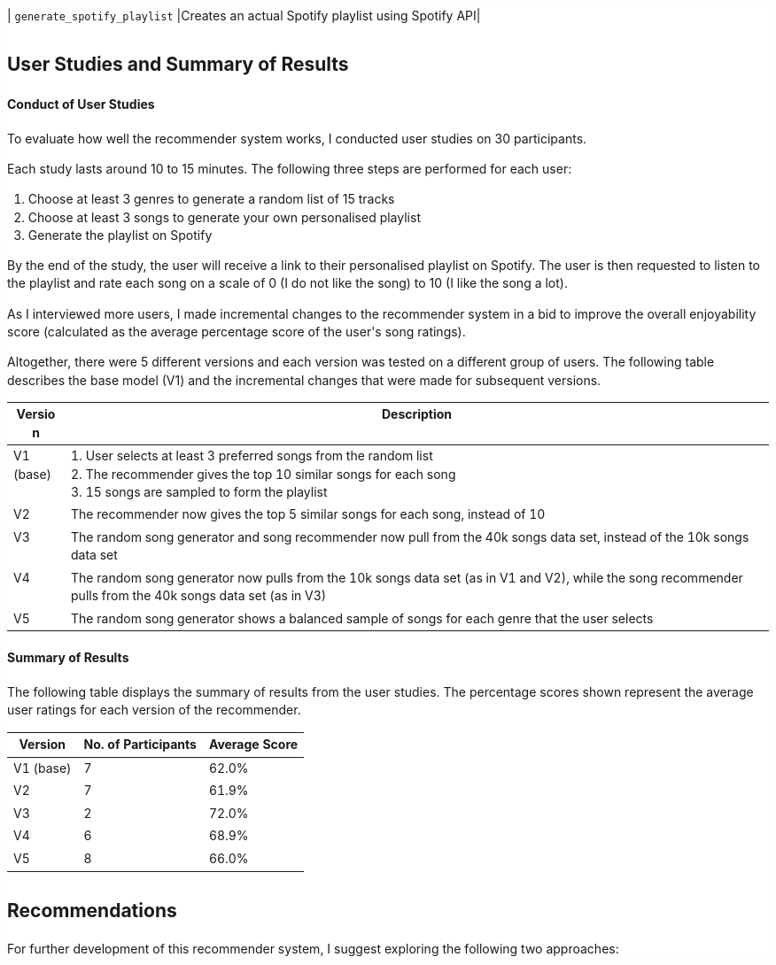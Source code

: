 | `generate_spotify_playlist`   |Creates an actual Spotify playlist using Spotify API|

## User Studies and Summary of Results

#### Conduct of User Studies
To evaluate how well the recommender system works, I conducted user studies on 30 participants.

Each study lasts around 10 to 15 minutes. The following three steps are performed for each user:
1. Choose at least 3 genres to generate a random list of 15 tracks
2. Choose at least 3 songs to generate your own personalised playlist
3. Generate the playlist on Spotify

By the end of the study, the user will receive a link to their personalised playlist on Spotify. The user is then requested to listen to the playlist and rate each song on a scale of 0 (I do not like the song) to 10 (I like the song a lot).

As I interviewed more users, I made incremental changes to the recommender system in a bid to improve the overall enjoyability score (calculated as the average percentage score of the user's song ratings). 

Altogether, there were 5 different versions and each version was tested on a different group of users. The following table describes the base model (V1) and the incremental changes that were made for subsequent versions.

| Version | Description |
|-------------------------------|-------------|
| V1 (base) | 1. User selects at least 3 preferred songs from the random list <br> 2. The recommender gives the top 10 similar songs for each song <br> 3. 15 songs are sampled to form the playlist |
| V2 | The recommender now gives the top 5 similar songs for each song, instead of 10 |
| V3 | The random song generator and song recommender now pull from the 40k songs data set, instead of the 10k songs data set |
| V4 | The random song generator now pulls from the 10k songs data set (as in V1 and V2), while the song recommender pulls from the 40k songs data set (as in V3) |
| V5 | The random song generator shows a balanced sample of songs for each genre that the user selects |

#### Summary of Results
The following table displays the summary of results from the user studies. The percentage scores shown represent the average user ratings for each version of the recommender.

| Version | No. of Participants | Average Score |
|-------------|-------------|-------------|
| V1 (base) | 7 | 62.0% |
| V2 | 7 |61.9% |
| V3 | 2 |72.0% |
| V4 | 6 |68.9% |
| V5 | 8 |66.0% |

## Recommendations
For further development of this recommender system, I suggest exploring the following two approaches:
